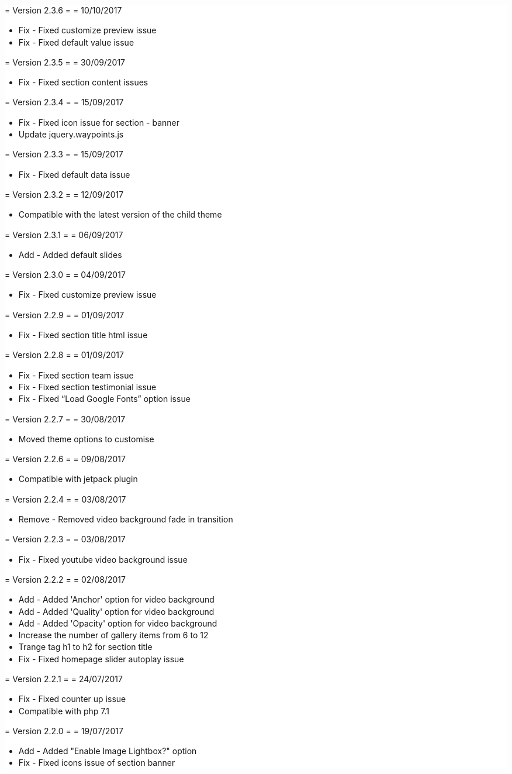 = Version 2.3.6 = = 10/10/2017
* Fix - Fixed customize preview issue
* Fix - Fixed default value issue

= Version 2.3.5 = = 30/09/2017
* Fix - Fixed section content issues

= Version 2.3.4 = = 15/09/2017
* Fix - Fixed icon issue for section - banner
* Update jquery.waypoints.js

= Version 2.3.3 = = 15/09/2017
* Fix - Fixed default data issue

= Version 2.3.2 = = 12/09/2017
* Compatible with the latest version of the child theme 

= Version 2.3.1 = = 06/09/2017
* Add - Added default slides

= Version 2.3.0 = = 04/09/2017
* Fix - Fixed customize preview issue

= Version 2.2.9 = = 01/09/2017
* Fix - Fixed section title html issue

= Version 2.2.8 = = 01/09/2017
* Fix - Fixed section team issue
* Fix - Fixed section testimonial issue
* Fix - Fixed “Load Google Fonts” option issue

= Version 2.2.7 = = 30/08/2017
* Moved theme options to customise 

= Version 2.2.6 = = 09/08/2017
* Compatible with jetpack plugin

= Version 2.2.4 = = 03/08/2017
* Remove - Removed video background fade in transition

= Version 2.2.3 = = 03/08/2017
* Fix - Fixed youtube video background issue

= Version 2.2.2 = = 02/08/2017
* Add - Added 'Anchor' option for video background
* Add - Added 'Quality' option for video background
* Add - Added 'Opacity' option for video background
* Increase the number of gallery items from 6 to 12
* Trange tag h1 to h2 for section title
* Fix - Fixed homepage slider autoplay issue

= Version 2.2.1 = = 24/07/2017
* Fix - Fixed counter up issue
* Compatible with php 7.1

= Version 2.2.0 = = 19/07/2017
* Add - Added "Enable Image Lightbox?" option
* Fix - Fixed icons issue of section banner 
